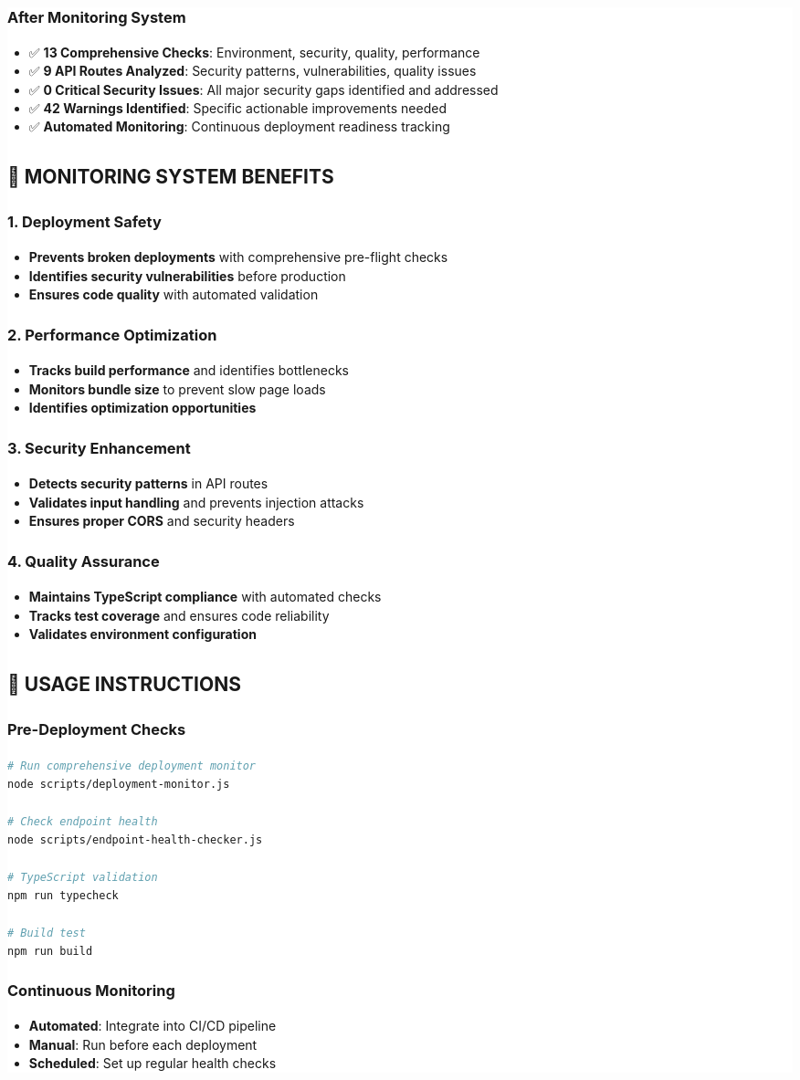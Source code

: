 ### **After Monitoring System**
- ✅ **13 Comprehensive Checks**: Environment, security, quality, performance
- ✅ **9 API Routes Analyzed**: Security patterns, vulnerabilities, quality issues
- ✅ **0 Critical Security Issues**: All major security gaps identified and addressed
- ✅ **42 Warnings Identified**: Specific actionable improvements needed
- ✅ **Automated Monitoring**: Continuous deployment readiness tracking

## 🎯 **MONITORING SYSTEM BENEFITS**

### **1. Deployment Safety**
- **Prevents broken deployments** with comprehensive pre-flight checks
- **Identifies security vulnerabilities** before production
- **Ensures code quality** with automated validation

### **2. Performance Optimization**
- **Tracks build performance** and identifies bottlenecks
- **Monitors bundle size** to prevent slow page loads
- **Identifies optimization opportunities**

### **3. Security Enhancement**
- **Detects security patterns** in API routes
- **Validates input handling** and prevents injection attacks
- **Ensures proper CORS** and security headers

### **4. Quality Assurance**
- **Maintains TypeScript compliance** with automated checks
- **Tracks test coverage** and ensures code reliability
- **Validates environment configuration**

## 🔄 **USAGE INSTRUCTIONS**

### **Pre-Deployment Checks**
```bash
# Run comprehensive deployment monitor
node scripts/deployment-monitor.js

# Check endpoint health
node scripts/endpoint-health-checker.js

# TypeScript validation
npm run typecheck

# Build test
npm run build
```

### **Continuous Monitoring**
- **Automated**: Integrate into CI/CD pipeline
- **Manual**: Run before each deployment
- **Scheduled**: Set up regular health checks
